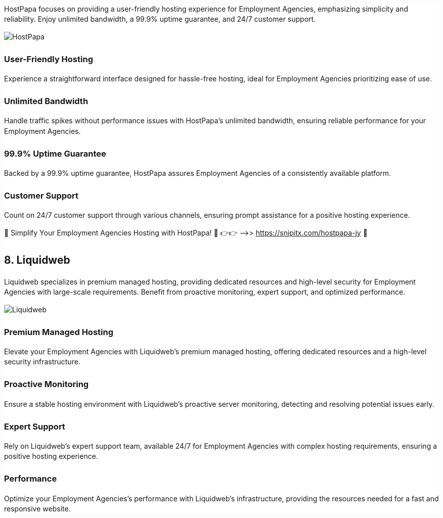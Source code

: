 HostPapa focuses on providing a user-friendly hosting experience for Employment Agencies, emphasizing simplicity and reliability. Enjoy unlimited bandwidth, a 99.9% uptime guarantee, and 24/7 customer support.

![HostPapa](https://i.imgur.com/ouDTkvl.jpeg "HostPapa Hosting")

### User-Friendly Hosting
Experience a straightforward interface designed for hassle-free hosting, ideal for Employment Agencies prioritizing ease of use.

### Unlimited Bandwidth
Handle traffic spikes without performance issues with HostPapa’s unlimited bandwidth, ensuring reliable performance for your Employment Agencies.

### 99.9% Uptime Guarantee
Backed by a 99.9% uptime guarantee, HostPapa assures Employment Agencies of a consistently available platform.

### Customer Support
Count on 24/7 customer support through various channels, ensuring prompt assistance for a positive hosting experience.

🌈 Simplify Your Employment Agencies Hosting with HostPapa! 🚀
👉👉 -->> https://snipitx.com/hostpapa-jy 🚀

## 8. Liquidweb

Liquidweb specializes in premium managed hosting, providing dedicated resources and high-level security for Employment Agencies with large-scale requirements. Benefit from proactive monitoring, expert support, and optimized performance.

![Liquidweb](https://i.imgur.com/4IvT9SC.jpeg "Liquidweb Hosting")

### Premium Managed Hosting
Elevate your Employment Agencies with Liquidweb’s premium managed hosting, offering dedicated resources and a high-level security infrastructure.

### Proactive Monitoring
Ensure a stable hosting environment with Liquidweb’s proactive server monitoring, detecting and resolving potential issues early.

### Expert Support
Rely on Liquidweb’s expert support team, available 24/7 for Employment Agencies with complex hosting requirements, ensuring a positive hosting experience.

### Performance
Optimize your Employment Agencies’s performance with Liquidweb’s infrastructure, providing the resources needed for a fast and responsive website.
